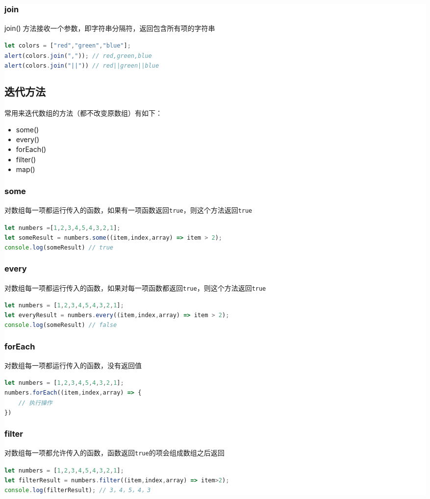 ### join

join() 方法接收一个参数，即字符串分隔符，返回包含所有项的字符串

```js
let colors = ["red","green","blue"];
alert(colors.join(",")); // red,green,blue
alert(colors.join("||")) // red||green||blue
```

## 迭代方法

常用来迭代数组的方法（都不改变原数组）有如下：

* some()
* every()
* forEach()
* filter()
* map()

### some

对数组每一项都运行传入的函数，如果有一项函数返回`true`，则这个方法返回`true`

```js
let numbers =[1,2,3,4,5,4,3,2,1];
let someResult = numbers.some((item,index,array) => item > 2);
console.log(someResult) // true
```

### every

对数组每一项都运行传入的函数，如果对每一项函数都返回`true`，则这个方法返回`true`

```js
let numbers = [1,2,3,4,5,4,3,2,1];
let everyResult = numbers.every((item,index,array) => item > 2);
console.log(someResult) // false
```

### forEach

对数组每一项都运行传入的函数，没有返回值

```js
let numbers = [1,2,3,4,5,4,3,2,1];
numbers.forEach((item,index,array) => {
    // 执行操作
})
```

### filter

对数组每一项都允许传入的函数，函数返回`true`的项会组成数组之后返回

```js
let numbers = [1,2,3,4,5,4,3,2,1];
let filterResult = numbers.filter((item,index,array) => item>2);
console.log(filterResult); // 3，4，5，4，3
```
